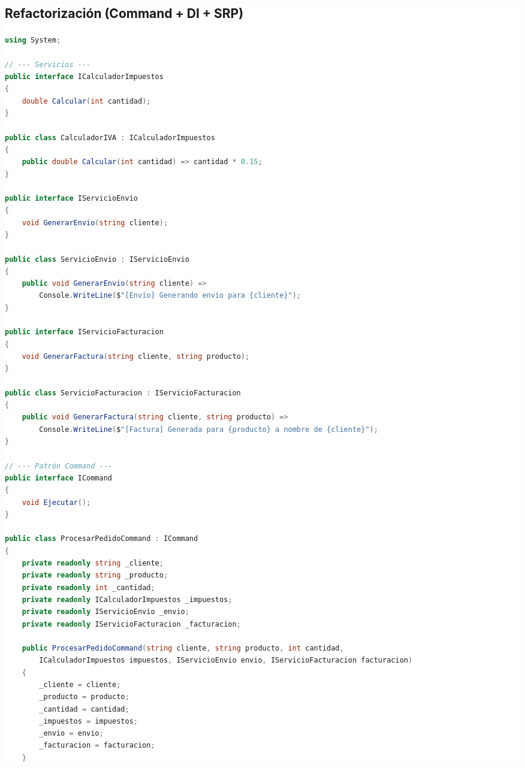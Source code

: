 ## Refactorización (Command + DI + SRP)
``` csharp
using System;

// --- Servicios ---
public interface ICalculadorImpuestos
{
    double Calcular(int cantidad);
}

public class CalculadorIVA : ICalculadorImpuestos
{
    public double Calcular(int cantidad) => cantidad * 0.15;
}

public interface IServicioEnvio
{
    void GenerarEnvio(string cliente);
}

public class ServicioEnvio : IServicioEnvio
{
    public void GenerarEnvio(string cliente) => 
        Console.WriteLine($"[Envío] Generando envío para {cliente}");
}

public interface IServicioFacturacion
{
    void GenerarFactura(string cliente, string producto);
}

public class ServicioFacturacion : IServicioFacturacion
{
    public void GenerarFactura(string cliente, string producto) =>
        Console.WriteLine($"[Factura] Generada para {producto} a nombre de {cliente}");
}

// --- Patrón Command ---
public interface ICommand
{
    void Ejecutar();
}

public class ProcesarPedidoCommand : ICommand
{
    private readonly string _cliente;
    private readonly string _producto;
    private readonly int _cantidad;
    private readonly ICalculadorImpuestos _impuestos;
    private readonly IServicioEnvio _envio;
    private readonly IServicioFacturacion _facturacion;

    public ProcesarPedidoCommand(string cliente, string producto, int cantidad,
        ICalculadorImpuestos impuestos, IServicioEnvio envio, IServicioFacturacion facturacion)
    {
        _cliente = cliente;
        _producto = producto;
        _cantidad = cantidad;
        _impuestos = impuestos;
        _envio = envio;
        _facturacion = facturacion;
    }

```